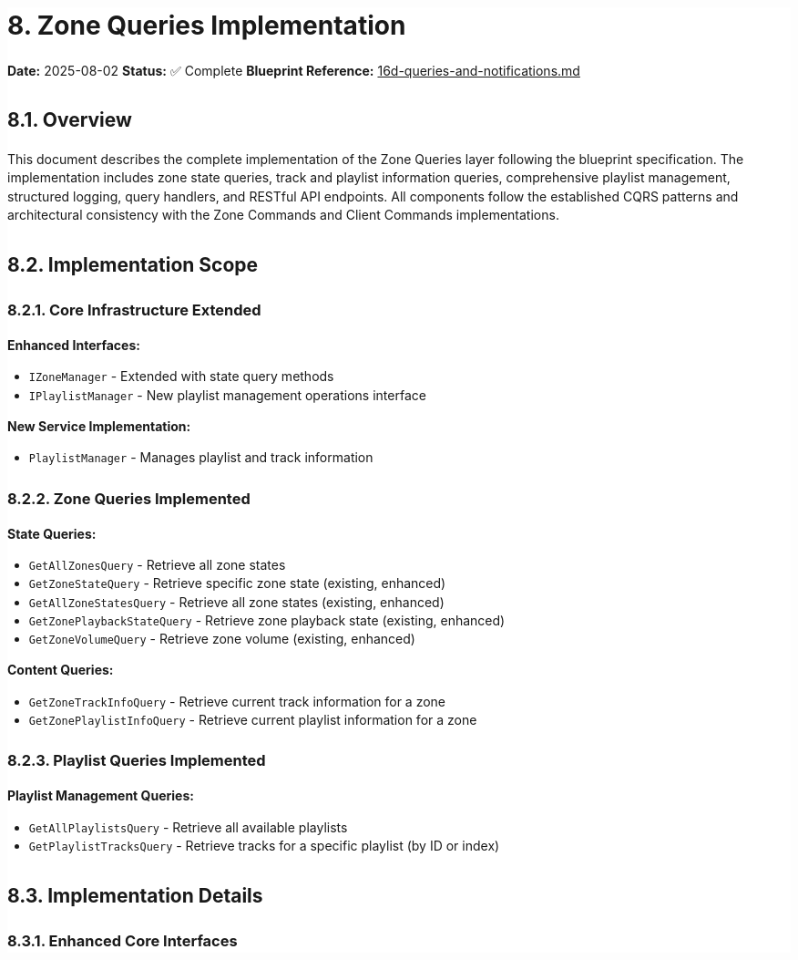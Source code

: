 # 8. Zone Queries Implementation

**Date:** 2025-08-02
**Status:** ✅ Complete
**Blueprint Reference:** [16d-queries-and-notifications.md](../blueprint/16d-queries-and-notifications.md)

## 8.1. Overview

This document describes the complete implementation of the Zone Queries layer following the blueprint specification. The implementation includes zone state queries, track and playlist information queries, comprehensive playlist management, structured logging, query handlers, and RESTful API endpoints. All components follow the established CQRS patterns and architectural consistency with the Zone Commands and Client Commands implementations.

## 8.2. Implementation Scope

### 8.2.1. Core Infrastructure Extended

**Enhanced Interfaces:**

- `IZoneManager` - Extended with state query methods
- `IPlaylistManager` - New playlist management operations interface

**New Service Implementation:**

- `PlaylistManager` - Manages playlist and track information

### 8.2.2. Zone Queries Implemented

**State Queries:**

- `GetAllZonesQuery` - Retrieve all zone states
- `GetZoneStateQuery` - Retrieve specific zone state (existing, enhanced)
- `GetAllZoneStatesQuery` - Retrieve all zone states (existing, enhanced)
- `GetZonePlaybackStateQuery` - Retrieve zone playback state (existing, enhanced)
- `GetZoneVolumeQuery` - Retrieve zone volume (existing, enhanced)

**Content Queries:**

- `GetZoneTrackInfoQuery` - Retrieve current track information for a zone
- `GetZonePlaylistInfoQuery` - Retrieve current playlist information for a zone

### 8.2.3. Playlist Queries Implemented

**Playlist Management Queries:**

- `GetAllPlaylistsQuery` - Retrieve all available playlists
- `GetPlaylistTracksQuery` - Retrieve tracks for a specific playlist (by ID or index)

## 8.3. Implementation Details

### 8.3.1. Enhanced Core Interfaces
